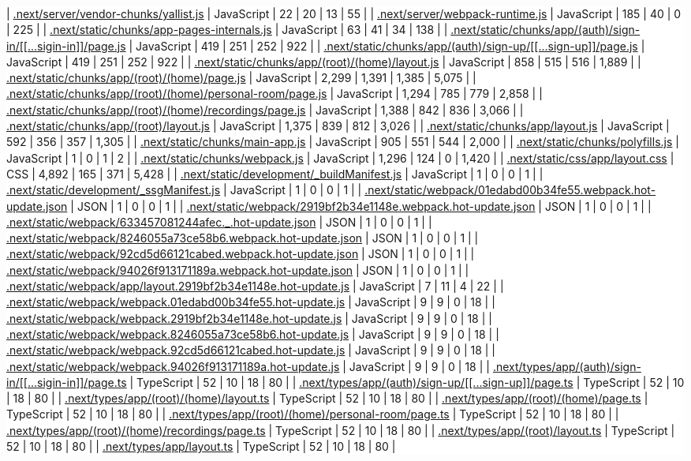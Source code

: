 | [.next/server/vendor-chunks/yallist.js](/.next/server/vendor-chunks/yallist.js) | JavaScript | 22 | 20 | 13 | 55 |
| [.next/server/webpack-runtime.js](/.next/server/webpack-runtime.js) | JavaScript | 185 | 40 | 0 | 225 |
| [.next/static/chunks/app-pages-internals.js](/.next/static/chunks/app-pages-internals.js) | JavaScript | 63 | 41 | 34 | 138 |
| [.next/static/chunks/app/(auth)/sign-in/[[...sigin-in]]/page.js](/.next/static/chunks/app/(auth)/sign-in/%5B%5B...sigin-in%5D%5D/page.js) | JavaScript | 419 | 251 | 252 | 922 |
| [.next/static/chunks/app/(auth)/sign-up/[[...sign-up]]/page.js](/.next/static/chunks/app/(auth)/sign-up/%5B%5B...sign-up%5D%5D/page.js) | JavaScript | 419 | 251 | 252 | 922 |
| [.next/static/chunks/app/(root)/(home)/layout.js](/.next/static/chunks/app/(root)/(home)/layout.js) | JavaScript | 858 | 515 | 516 | 1,889 |
| [.next/static/chunks/app/(root)/(home)/page.js](/.next/static/chunks/app/(root)/(home)/page.js) | JavaScript | 2,299 | 1,391 | 1,385 | 5,075 |
| [.next/static/chunks/app/(root)/(home)/personal-room/page.js](/.next/static/chunks/app/(root)/(home)/personal-room/page.js) | JavaScript | 1,294 | 785 | 779 | 2,858 |
| [.next/static/chunks/app/(root)/(home)/recordings/page.js](/.next/static/chunks/app/(root)/(home)/recordings/page.js) | JavaScript | 1,388 | 842 | 836 | 3,066 |
| [.next/static/chunks/app/(root)/layout.js](/.next/static/chunks/app/(root)/layout.js) | JavaScript | 1,375 | 839 | 812 | 3,026 |
| [.next/static/chunks/app/layout.js](/.next/static/chunks/app/layout.js) | JavaScript | 592 | 356 | 357 | 1,305 |
| [.next/static/chunks/main-app.js](/.next/static/chunks/main-app.js) | JavaScript | 905 | 551 | 544 | 2,000 |
| [.next/static/chunks/polyfills.js](/.next/static/chunks/polyfills.js) | JavaScript | 1 | 0 | 1 | 2 |
| [.next/static/chunks/webpack.js](/.next/static/chunks/webpack.js) | JavaScript | 1,296 | 124 | 0 | 1,420 |
| [.next/static/css/app/layout.css](/.next/static/css/app/layout.css) | CSS | 4,892 | 165 | 371 | 5,428 |
| [.next/static/development/_buildManifest.js](/.next/static/development/_buildManifest.js) | JavaScript | 1 | 0 | 0 | 1 |
| [.next/static/development/_ssgManifest.js](/.next/static/development/_ssgManifest.js) | JavaScript | 1 | 0 | 0 | 1 |
| [.next/static/webpack/01edabd00b34fe55.webpack.hot-update.json](/.next/static/webpack/01edabd00b34fe55.webpack.hot-update.json) | JSON | 1 | 0 | 0 | 1 |
| [.next/static/webpack/2919bf2b34e1148e.webpack.hot-update.json](/.next/static/webpack/2919bf2b34e1148e.webpack.hot-update.json) | JSON | 1 | 0 | 0 | 1 |
| [.next/static/webpack/633457081244afec._.hot-update.json](/.next/static/webpack/633457081244afec._.hot-update.json) | JSON | 1 | 0 | 0 | 1 |
| [.next/static/webpack/8246055a73ce58b6.webpack.hot-update.json](/.next/static/webpack/8246055a73ce58b6.webpack.hot-update.json) | JSON | 1 | 0 | 0 | 1 |
| [.next/static/webpack/92cd5d66121cabed.webpack.hot-update.json](/.next/static/webpack/92cd5d66121cabed.webpack.hot-update.json) | JSON | 1 | 0 | 0 | 1 |
| [.next/static/webpack/94026f913171189a.webpack.hot-update.json](/.next/static/webpack/94026f913171189a.webpack.hot-update.json) | JSON | 1 | 0 | 0 | 1 |
| [.next/static/webpack/app/layout.2919bf2b34e1148e.hot-update.js](/.next/static/webpack/app/layout.2919bf2b34e1148e.hot-update.js) | JavaScript | 7 | 11 | 4 | 22 |
| [.next/static/webpack/webpack.01edabd00b34fe55.hot-update.js](/.next/static/webpack/webpack.01edabd00b34fe55.hot-update.js) | JavaScript | 9 | 9 | 0 | 18 |
| [.next/static/webpack/webpack.2919bf2b34e1148e.hot-update.js](/.next/static/webpack/webpack.2919bf2b34e1148e.hot-update.js) | JavaScript | 9 | 9 | 0 | 18 |
| [.next/static/webpack/webpack.8246055a73ce58b6.hot-update.js](/.next/static/webpack/webpack.8246055a73ce58b6.hot-update.js) | JavaScript | 9 | 9 | 0 | 18 |
| [.next/static/webpack/webpack.92cd5d66121cabed.hot-update.js](/.next/static/webpack/webpack.92cd5d66121cabed.hot-update.js) | JavaScript | 9 | 9 | 0 | 18 |
| [.next/static/webpack/webpack.94026f913171189a.hot-update.js](/.next/static/webpack/webpack.94026f913171189a.hot-update.js) | JavaScript | 9 | 9 | 0 | 18 |
| [.next/types/app/(auth)/sign-in/[[...sigin-in]]/page.ts](/.next/types/app/(auth)/sign-in/%5B%5B...sigin-in%5D%5D/page.ts) | TypeScript | 52 | 10 | 18 | 80 |
| [.next/types/app/(auth)/sign-up/[[...sign-up]]/page.ts](/.next/types/app/(auth)/sign-up/%5B%5B...sign-up%5D%5D/page.ts) | TypeScript | 52 | 10 | 18 | 80 |
| [.next/types/app/(root)/(home)/layout.ts](/.next/types/app/(root)/(home)/layout.ts) | TypeScript | 52 | 10 | 18 | 80 |
| [.next/types/app/(root)/(home)/page.ts](/.next/types/app/(root)/(home)/page.ts) | TypeScript | 52 | 10 | 18 | 80 |
| [.next/types/app/(root)/(home)/personal-room/page.ts](/.next/types/app/(root)/(home)/personal-room/page.ts) | TypeScript | 52 | 10 | 18 | 80 |
| [.next/types/app/(root)/(home)/recordings/page.ts](/.next/types/app/(root)/(home)/recordings/page.ts) | TypeScript | 52 | 10 | 18 | 80 |
| [.next/types/app/(root)/layout.ts](/.next/types/app/(root)/layout.ts) | TypeScript | 52 | 10 | 18 | 80 |
| [.next/types/app/layout.ts](/.next/types/app/layout.ts) | TypeScript | 52 | 10 | 18 | 80 |